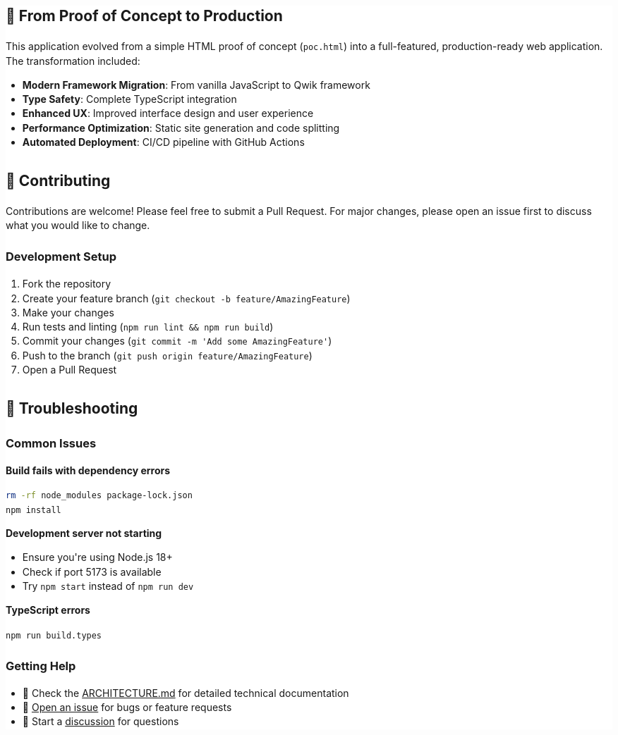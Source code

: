 ## 🧪 From Proof of Concept to Production

This application evolved from a simple HTML proof of concept (`poc.html`) into a full-featured, production-ready web application. The transformation included:

- **Modern Framework Migration**: From vanilla JavaScript to Qwik framework
- **Type Safety**: Complete TypeScript integration
- **Enhanced UX**: Improved interface design and user experience
- **Performance Optimization**: Static site generation and code splitting
- **Automated Deployment**: CI/CD pipeline with GitHub Actions

## 🤝 Contributing

Contributions are welcome! Please feel free to submit a Pull Request. For major changes, please open an issue first to discuss what you would like to change.

### Development Setup

1. Fork the repository
2. Create your feature branch (`git checkout -b feature/AmazingFeature`)
3. Make your changes
4. Run tests and linting (`npm run lint && npm run build`)
5. Commit your changes (`git commit -m 'Add some AmazingFeature'`)
6. Push to the branch (`git push origin feature/AmazingFeature`)
7. Open a Pull Request

## 🐛 Troubleshooting

### Common Issues

**Build fails with dependency errors**

```bash
rm -rf node_modules package-lock.json
npm install
```

**Development server not starting**

- Ensure you're using Node.js 18+
- Check if port 5173 is available
- Try `npm start` instead of `npm run dev`

**TypeScript errors**

```bash
npm run build.types
```

### Getting Help

- 📄 Check the [ARCHITECTURE.md](./ARCHITECTURE.md) for detailed technical documentation
- 🐞 [Open an issue](https://github.com/SergeiGolos/Hydroponic-concentrate/issues) for bugs or feature requests
- 💬 Start a [discussion](https://github.com/SergeiGolos/Hydroponic-concentrate/discussions) for questions
